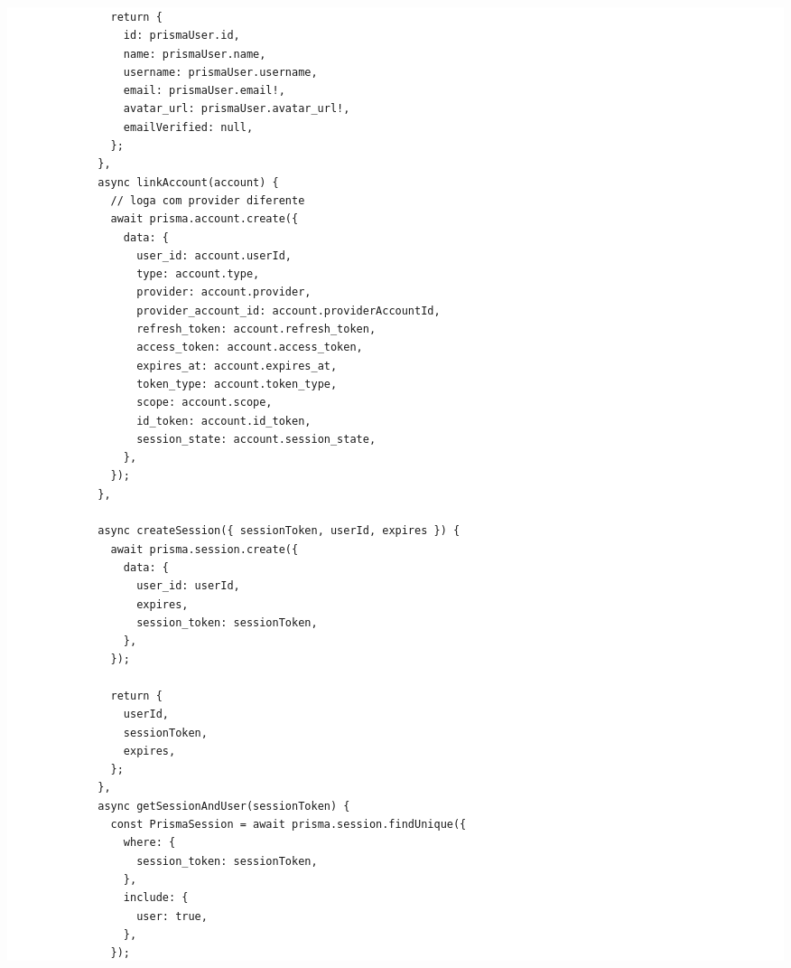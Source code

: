                     return {
                      id: prismaUser.id,
                      name: prismaUser.name,
                      username: prismaUser.username,
                      email: prismaUser.email!,
                      avatar_url: prismaUser.avatar_url!,
                      emailVerified: null,
                    };
                  },
                  async linkAccount(account) {
                    // loga com provider diferente
                    await prisma.account.create({
                      data: {
                        user_id: account.userId,
                        type: account.type,
                        provider: account.provider,
                        provider_account_id: account.providerAccountId,
                        refresh_token: account.refresh_token,
                        access_token: account.access_token,
                        expires_at: account.expires_at,
                        token_type: account.token_type,
                        scope: account.scope,
                        id_token: account.id_token,
                        session_state: account.session_state,
                      },
                    });
                  },
              
                  async createSession({ sessionToken, userId, expires }) {
                    await prisma.session.create({
                      data: {
                        user_id: userId,
                        expires,
                        session_token: sessionToken,
                      },
                    });
              
                    return {
                      userId,
                      sessionToken,
                      expires,
                    };
                  },
                  async getSessionAndUser(sessionToken) {
                    const PrismaSession = await prisma.session.findUnique({
                      where: {
                        session_token: sessionToken,
                      },
                      include: {
                        user: true,
                      },
                    });
              